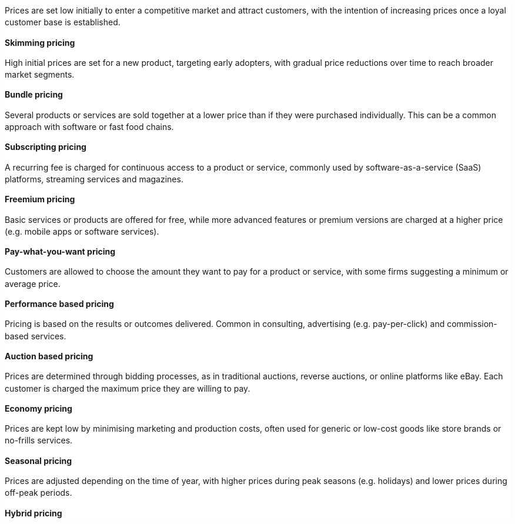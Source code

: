 Prices are set low initially to enter a competitive market and attract customers, with the intention of increasing prices once a loyal customer base is established.



**Skimming pricing**

High initial prices are set for a new product, targeting early adopters, with gradual price reductions over time to reach broader market segments.



**Bundle pricing**

Several products or services are sold together at a lower price than if they were purchased individually. This can be a common approach with software or fast food chains.



**Subscripting pricing**

A recurring fee is charged for continuous access to a product or service, commonly used by software-as-a-service (SaaS) platforms, streaming services and magazines.



**Freemium pricing**

Basic services or products are offered for free, while more advanced features or premium versions are charged at a higher price (e.g. mobile apps or software services).



**Pay-what-you-want pricing**

Customers are allowed to choose the amount they want to pay for a product or service, with some firms suggesting a minimum or average price.



**Performance based pricing**

Pricing is based on the results or outcomes delivered. Common in consulting, advertising (e.g. pay-per-click) and commission-based services.



**Auction based pricing**

Prices are determined through bidding processes, as in traditional auctions, reverse auctions, or online platforms like eBay. Each customer is charged the maximum price they are willing to pay.



**Economy pricing**

Prices are kept low by minimising marketing and production costs, often used for generic or low-cost goods like store brands or no-frills services.



**Seasonal pricing**

Prices are adjusted depending on the time of year, with higher prices during peak seasons (e.g. holidays) and lower prices during off-peak periods.



**Hybrid pricing**
